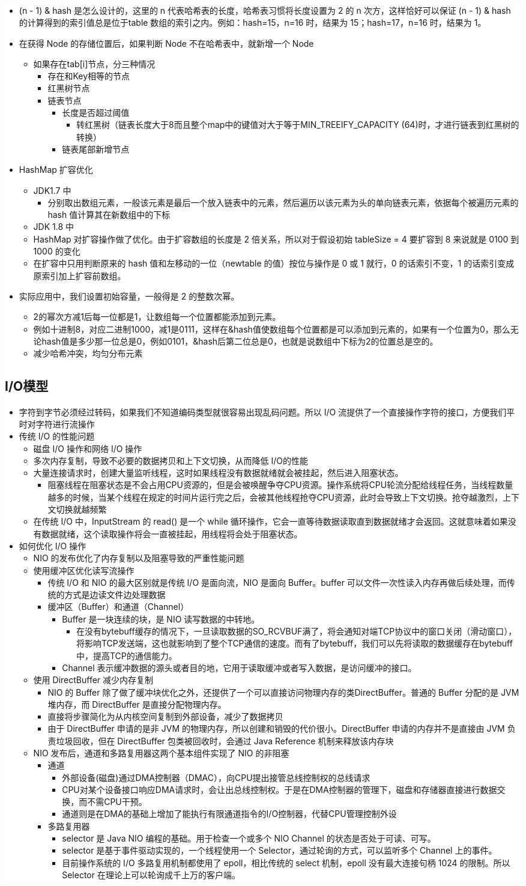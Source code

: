   -  (n - 1) & hash 是怎么设计的，这里的 n 代表哈希表的长度，哈希表习惯将长度设置为 2 的 n 次方，这样恰好可以保证 (n - 1) & hash 的计算得到的索引值总是位于table 数组的索引之内。例如：hash=15，n=16 时，结果为 15；hash=17，n=16 时，结果为 1。

- 在获得 Node 的存储位置后，如果判断 Node 不在哈希表中，就新增一个 Node

  - 如果存在tab[i]节点，分三种情况
    - 存在和Key相等的节点
    - 红黑树节点
    - 链表节点
      - 长度是否超过阈值
        - 转红黑树（链表长度大于8而且整个map中的键值对大于等于MIN_TREEIFY_CAPACITY (64)时，才进行链表到红黑树的转换）
      - 链表尾部新增节点

- HashMap 扩容优化

  - JDK1.7 中
    - 分别取出数组元素，一般该元素是最后一个放入链表中的元素，然后遍历以该元素为头的单向链表元素，依据每个被遍历元素的 hash 值计算其在新数组中的下标
  -  JDK 1.8 中
    - HashMap 对扩容操作做了优化。由于扩容数组的长度是 2 倍关系，所以对于假设初始 tableSize = 4 要扩容到 8 来说就是 0100 到 1000 的变化
    - 在扩容中只用判断原来的 hash 值和左移动的一位（newtable 的值）按位与操作是 0 或 1 就行，0 的话索引不变，1 的话索引变成原索引加上扩容前数组。

- 实际应用中，我们设置初始容量，一般得是 2 的整数次幂。

  - 2的幂次方减1后每一位都是1，让数组每一个位置都能添加到元素。
  - 例如十进制8，对应二进制1000，减1是0111，这样在&hash值使数组每个位置都是可以添加到元素的，如果有一个位置为0，那么无论hash值是多少那一位总是0，例如0101，&hash后第二位总是0，也就是说数组中下标为2的位置总是空的。
  - 减少哈希冲突，均匀分布元素





## I/O模型

- 字符到字节必须经过转码，如果我们不知道编码类型就很容易出现乱码问题。所以 I/O 流提供了一个直接操作字符的接口，方便我们平时对字符进行流操作
- 传统 I/O 的性能问题
  - 磁盘 I/O 操作和网络 I/O 操作
  - 多次内存复制，导致不必要的数据拷贝和上下文切换，从而降低 I/O的性能
  - 大量连接请求时，创建大量监听线程，这时如果线程没有数据就绪就会被挂起，然后进入阻塞状态。
    - 阻塞线程在阻塞状态是不会占用CPU资源的，但是会被唤醒争夺CPU资源。操作系统将CPU轮流分配给线程任务，当线程数量越多的时候，当某个线程在规定的时间片运行完之后，会被其他线程抢夺CPU资源，此时会导致上下文切换。抢夺越激烈，上下文切换就越频繁
  - 在传统 I/O 中，InputStream 的 read() 是一个 while 循环操作，它会一直等待数据读取直到数据就绪才会返回。这就意味着如果没有数据就绪，这个读取操作将会一直被挂起，用线程将会处于阻塞状态。
- 如何优化 I/O 操作
  - NIO 的发布优化了内存复制以及阻塞导致的严重性能问题
  - 使用缓冲区优化读写流操作
    - 传统 I/O 和 NIO 的最大区别就是传统 I/O 是面向流，NIO 是面向 Buffer。buffer 可以文件一次性读入内存再做后续处理，而传统的方式是边读文件边处理数据
    - 缓冲区（Buffer）和通道（Channel）
      - Buffer 是一块连续的块，是 NIO 读写数据的中转地。
        - 在没有bytebuff缓存的情况下，一旦读取数据的SO_RCVBUF满了，将会通知对端TCP协议中的窗口关闭（滑动窗口），将影响TCP发送端，这也就影响到了整个TCP通信的速度。而有了bytebuff，我们可以先将读取的数据缓存在bytebuff中，提高TCP的通信能力。
      - Channel 表示缓冲数据的源头或者目的地，它用于读取缓冲或者写入数据，是访问缓冲的接口。
  - 使用 DirectBuffer 减少内存复制
    - NIO 的 Buffer 除了做了缓冲块优化之外，还提供了一个可以直接访问物理内存的类DirectBuffer。普通的 Buffer 分配的是 JVM 堆内存，而 DirectBuffer 是直接分配物理内存。
    - 直接将步骤简化为从内核空间复制到外部设备，减少了数据拷贝
    - 由于 DirectBuffer 申请的是非 JVM 的物理内存，所以创建和销毁的代价很小。DirectBuffer 申请的内存并不是直接由 JVM 负责垃圾回收，但在 DirectBuffer 包类被回收时，会通过 Java Reference 机制来释放该内存块
  - NIO 发布后，通道和多路复用器这两个基本组件实现了 NIO 的非阻塞
    - 通道
      - 外部设备(磁盘)通过DMA控制器（DMAC），向CPU提出接管总线控制权的总线请求
      - CPU对某个设备接口响应DMA请求时，会让出总线控制权。于是在DMA控制器的管理下，磁盘和存储器直接进行数据交换，而不需CPU干预。 
      - 通道则是在DMA的基础上增加了能执行有限通道指令的I/O控制器，代替CPU管理控制外设
    - 多路复用器
      - selector 是 Java NIO 编程的基础。用于检查一个或多个 NIO Channel 的状态是否处于可读、可写。
      - selector 是基于事件驱动实现的，一个线程使用一个 Selector，通过轮询的方式，可以监听多个 Channel 上的事件。
      - 目前操作系统的 I/O 多路复用机制都使用了 epoll，相比传统的 select 机制，epoll 没有最大连接句柄 1024 的限制。所以 Selector 在理论上可以轮询成千上万的客户端。